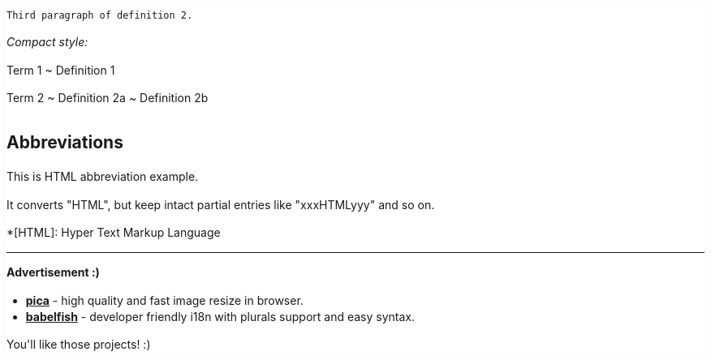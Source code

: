     Third paragraph of definition 2.

_Compact style:_

Term 1
~ Definition 1

Term 2
~ Definition 2a
~ Definition 2b

## Abbreviations

This is HTML abbreviation example.

It converts "HTML", but keep intact partial entries like "xxxHTMLyyy" and so on.

\*[HTML]: Hyper Text Markup Language

---

**Advertisement :)**

- **[pica](https://nodeca.github.io/pica/demo/)** - high quality and fast image
  resize in browser.
- **[babelfish](https://github.com/nodeca/babelfish/)** - developer friendly
  i18n with plurals support and easy syntax.

You'll like those projects! :)


[id]: https://octodex.github.com/images/dojocat.jpg "The Dojocat"
[^first]: Footnote **can have markup**
[^second]: Footnote text.